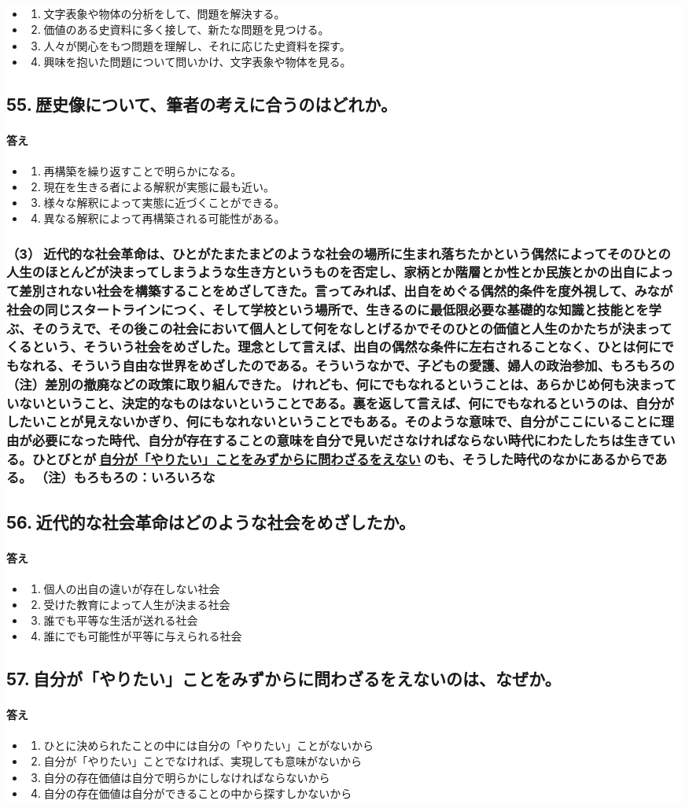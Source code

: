 - 1. 文字表象や物体の分析をして、問題を解決する。

- 2. 価値のある史資料に多く接して、新たな問題を見つける。

- 3. 人々が関心をもつ問題を理解し、それに応じた史資料を探す。

- 4. 興味を抱いた問題について問いかけ、文字表象や物体を見る。

## 55. 歴史像について、筆者の考えに合うのはどれか。

#### 答え

- 1. 再構築を繰り返すことで明らかになる。

- 2. 現在を生きる者による解釈が実態に最も近い。

- 3. 様々な解釈によって実態に近づくことができる。

- 4. 異なる解釈によって再構築される可能性がある。

### （3） 近代的な社会革命は、ひとがたまたまどのような社会の場所に生まれ落ちたかという偶然によってそのひとの人生のほとんどが決まってしまうような生き方というものを否定し、家柄とか階層とか性とか民族とかの出自によって差別されない社会を構築することをめざしてきた。言ってみれば、出自をめぐる偶然的条件を度外視して、みなが社会の同じスタートラインにつく、そして学校という場所で、生きるのに最低限必要な基礎的な知識と技能とを学ぶ、そのうえで、その後この社会において個人として何をなしとげるかでそのひとの価値と人生のかたちが決まってくるという、そういう社会をめざした。理念として言えば、出自の偶然な条件に左右されることなく、ひとは何にでもなれる、そういう自由な世界をめざしたのである。そういうなかで、子どもの愛護、婦人の政治参加、もろもろの（注）差別の撤廃などの政策に取り組んできた。 けれども、何にでもなれるということは、あらかじめ何も決まっていないということ、決定的なものはないということである。裏を返して言えば、何にでもなれるというのは、自分がしたいことが見えないかぎり、何にもなれないということでもある。そのような意味で、自分がここにいることに理由が必要になった時代、自分が存在することの意味を自分で見いださなければならない時代にわたしたちは生きている。ひとびとが <u>自分が「やりたい」ことをみずからに問わざるをえない</u> のも、そうした時代のなかにあるからである。 （注）もろもろの：いろいろな

## 56. 近代的な社会革命はどのような社会をめざしたか。

#### 答え

- 1. 個人の出自の違いが存在しない社会

- 2. 受けた教育によって人生が決まる社会

- 3. 誰でも平等な生活が送れる社会

- 4. 誰にでも可能性が平等に与えられる社会

## 57. 自分が「やりたい」ことをみずからに問わざるをえないのは、なぜか。

#### 答え

- 1. ひとに決められたことの中には自分の「やりたい」ことがないから

- 2. 自分が「やりたい」ことでなければ、実現しても意味がないから

- 3. 自分の存在価値は自分で明らかにしなければならないから

- 4. 自分の存在価値は自分ができることの中から探すしかないから
